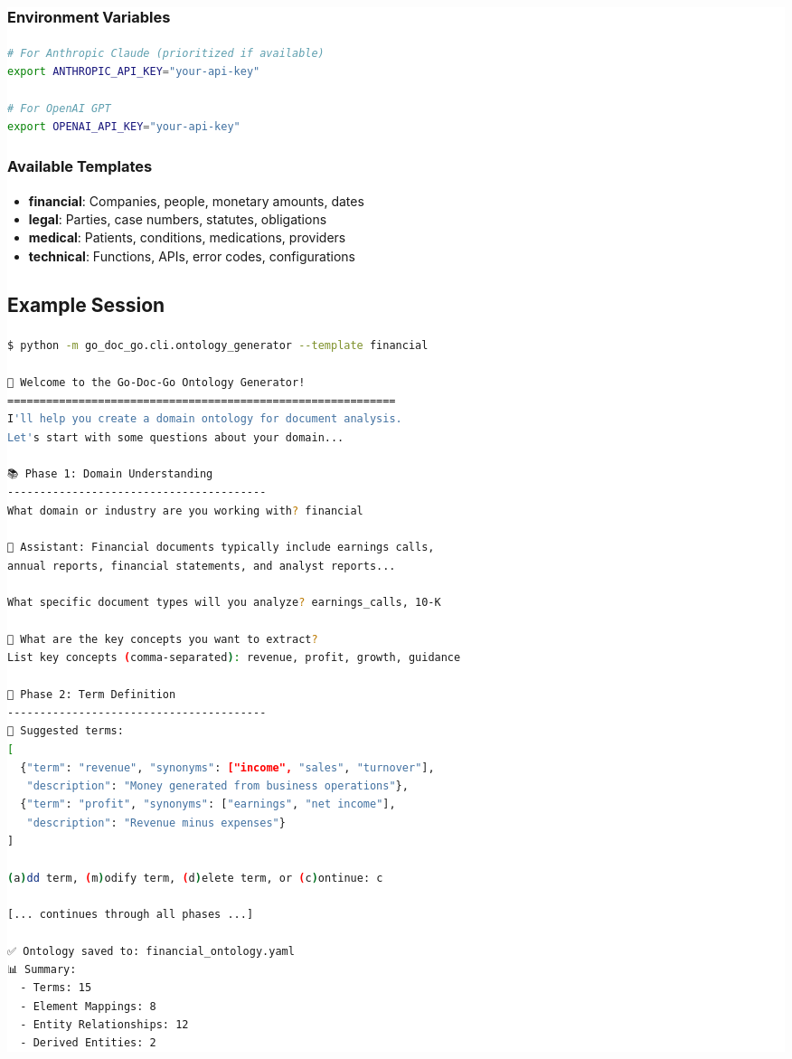 ### Environment Variables

```bash
# For Anthropic Claude (prioritized if available)
export ANTHROPIC_API_KEY="your-api-key"

# For OpenAI GPT
export OPENAI_API_KEY="your-api-key"
```

### Available Templates

- **financial**: Companies, people, monetary amounts, dates
- **legal**: Parties, case numbers, statutes, obligations
- **medical**: Patients, conditions, medications, providers
- **technical**: Functions, APIs, error codes, configurations

## Example Session

```bash
$ python -m go_doc_go.cli.ontology_generator --template financial

🎯 Welcome to the Go-Doc-Go Ontology Generator!
============================================================
I'll help you create a domain ontology for document analysis.
Let's start with some questions about your domain...

📚 Phase 1: Domain Understanding
----------------------------------------
What domain or industry are you working with? financial

🤖 Assistant: Financial documents typically include earnings calls, 
annual reports, financial statements, and analyst reports...

What specific document types will you analyze? earnings_calls, 10-K

🎯 What are the key concepts you want to extract?
List key concepts (comma-separated): revenue, profit, growth, guidance

📝 Phase 2: Term Definition
----------------------------------------
🤖 Suggested terms:
[
  {"term": "revenue", "synonyms": ["income", "sales", "turnover"], 
   "description": "Money generated from business operations"},
  {"term": "profit", "synonyms": ["earnings", "net income"], 
   "description": "Revenue minus expenses"}
]

(a)dd term, (m)odify term, (d)elete term, or (c)ontinue: c

[... continues through all phases ...]

✅ Ontology saved to: financial_ontology.yaml
📊 Summary:
  - Terms: 15
  - Element Mappings: 8
  - Entity Relationships: 12
  - Derived Entities: 2
```
